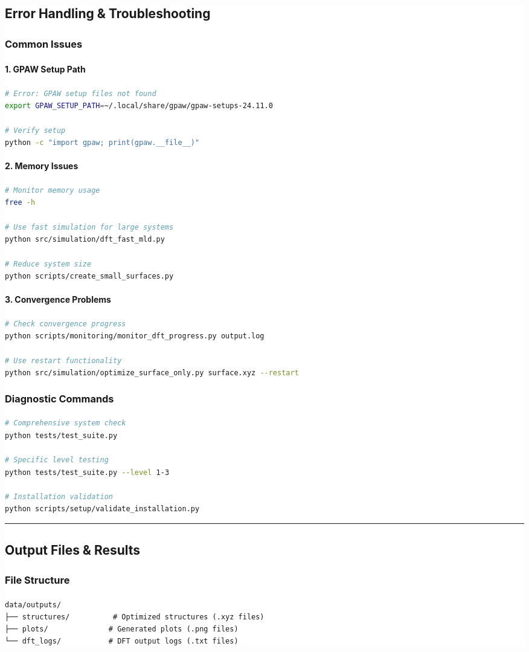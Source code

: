 
## Error Handling & Troubleshooting

### Common Issues

#### 1. GPAW Setup Path
```bash
# Error: GPAW setup files not found
export GPAW_SETUP_PATH=~/.local/share/gpaw/gpaw-setups-24.11.0

# Verify setup
python -c "import gpaw; print(gpaw.__file__)"
```

#### 2. Memory Issues
```bash
# Monitor memory usage
free -h

# Use fast simulation for large systems
python src/simulation/dft_fast_mld.py

# Reduce system size
python scripts/create_small_surfaces.py
```

#### 3. Convergence Problems
```bash
# Check convergence progress
python scripts/monitoring/monitor_dft_progress.py output.log

# Use restart functionality
python src/simulation/optimize_surface_only.py surface.xyz --restart
```

### Diagnostic Commands
```bash
# Comprehensive system check
python tests/test_suite.py

# Specific level testing
python tests/test_suite.py --level 1-3

# Installation validation
python scripts/setup/validate_installation.py
```

---

## Output Files & Results

### File Structure
```
data/outputs/
├── structures/          # Optimized structures (.xyz files)
├── plots/              # Generated plots (.png files)
└── dft_logs/           # DFT output logs (.txt files)
```
